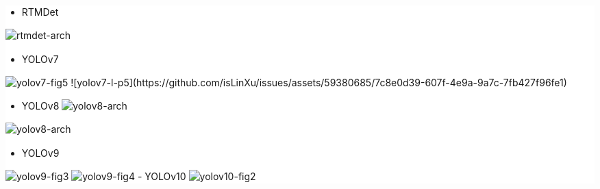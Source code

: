 - RTMDet

![rtmdet-arch](https://github.com/isLinXu/issues/assets/59380685/c6b3c423-44c6-4d6e-bf43-286ee4c0dbea)


- YOLOv7
<img width="1375" alt="yolov7-fig5" src="https://github.com/isLinXu/issues/assets/59380685/9c599859-73a0-4e64-9544-a94867a49eec">
![yolov7-l-p5](https://github.com/isLinXu/issues/assets/59380685/7c8e0d39-607f-4e9a-9a7c-7fb427f96fe1)


- YOLOv8
![yolov8-arch](https://github.com/isLinXu/issues/assets/59380685/02dbe0ff-c118-4590-86d2-567f8d5d616f)

<img width="593" alt="yolov8-arch" src="https://github.com/isLinXu/issues/assets/59380685/630fc262-d644-43d7-b9d4-4f282c7ef222">

- YOLOv9
<img width="1363" alt="yolov9-fig3" src="https://github.com/isLinXu/issues/assets/59380685/d8f5ec3c-3bd8-4e18-b8da-655985154dfc">
<img width="1375" alt="yolov9-fig4" src="https://github.com/isLinXu/issues/assets/59380685/bff0263a-a456-4502-93a8-8cea20a6a6c7">
- YOLOv10
<img width="1032" alt="yolov10-fig2" src="https://github.com/isLinXu/issues/assets/59380685/57471038-cb4c-43f6-b638-545d36ba08d4">
